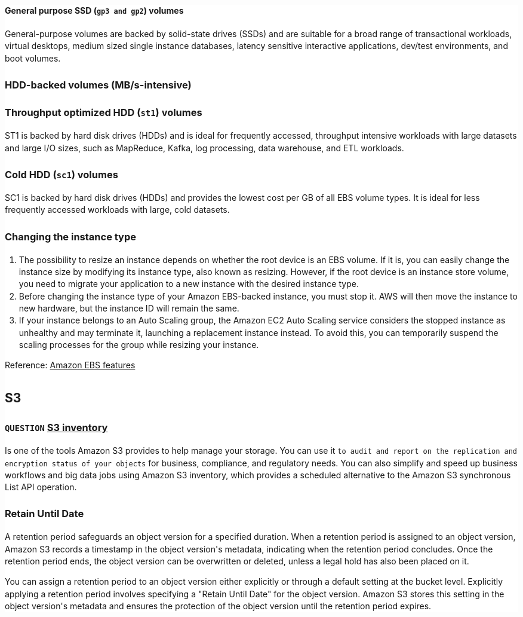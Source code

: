 #### General purpose SSD (``gp3 and gp2``) volumes
General-purpose volumes are backed by solid-state drives (SSDs) and are suitable for a broad range of transactional workloads, virtual desktops, medium sized single instance databases, latency sensitive interactive applications, dev/test environments, and boot volumes.

### HDD-backed volumes (MB/s-intensive)

### Throughput optimized HDD (``st1``) volumes
ST1 is backed by hard disk drives (HDDs) and is ideal for frequently accessed, throughput intensive workloads with large datasets and large I/O sizes, such as MapReduce, Kafka, log processing, data warehouse, and ETL workloads.

### Cold HDD (``sc1``) volumes
SC1 is backed by hard disk drives (HDDs) and provides the lowest cost per GB of all EBS volume types. It is ideal for less frequently accessed workloads with large, cold datasets.

### Changing the instance type
1. The possibility to resize an instance depends on whether the root device is an EBS volume. If it is, you can easily change the instance size by modifying its instance type, also known as resizing. However, if the root device is an instance store volume, you need to migrate your application to a new instance with the desired instance type.
2. Before changing the instance type of your Amazon EBS-backed instance, you must stop it. AWS will then move the instance to new hardware, but the instance ID will remain the same.
3. If your instance belongs to an Auto Scaling group, the Amazon EC2 Auto Scaling service considers the stopped instance as unhealthy and may terminate it, launching a replacement instance instead. To avoid this, you can temporarily suspend the scaling processes for the group while resizing your instance.

Reference: [Amazon EBS features](https://aws.amazon.com/ebs/features/)

## S3

### `QUESTION` [S3 inventory](https://docs.aws.amazon.com/AmazonS3/latest/dev/storage-inventory.html)
Is one of the tools Amazon S3 provides to help manage your storage. You can use it `to audit and report on the replication and encryption status of your objects` for business, compliance, and regulatory needs.
You can also simplify and speed up business workflows and big data jobs using Amazon S3 inventory, which provides a scheduled alternative to the Amazon S3 synchronous List API operation.

### Retain Until Date
A retention period safeguards an object version for a specified duration. When a retention period is assigned to an object version, Amazon S3 records a timestamp in the object version's metadata, indicating when the retention period concludes. Once the retention period ends, the object version can be overwritten or deleted, unless a legal hold has also been placed on it.

You can assign a retention period to an object version either explicitly or through a default setting at the bucket level. Explicitly applying a retention period involves specifying a "Retain Until Date" for the object version. Amazon S3 stores this setting in the object version's metadata and ensures the protection of the object version until the retention period expires.

